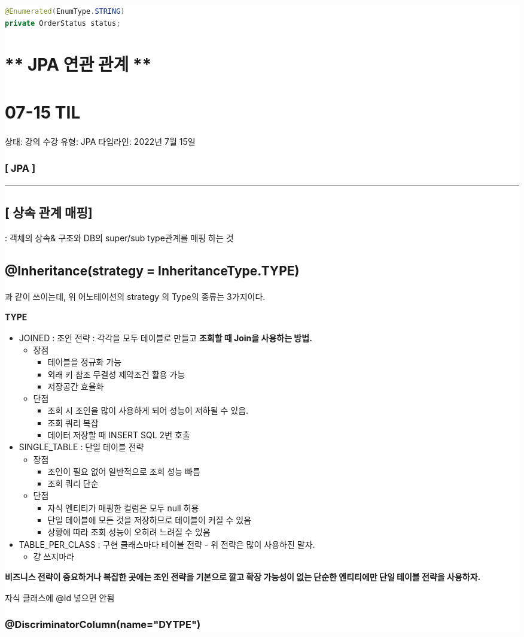 ```java
@Enumerated(EnumType.STRING)
private OrderStatus status;
```
# ** JPA 연관 관계 **
# 07-15 TIL

상태: 강의 수강
유형: JPA
타임라인: 2022년 7월 15일

### **[ JPA ]**

---

## [ 상속 관계 매핑]

: 객체의 상속& 구조와 DB의 super/sub type관계를 매핑 하는 것

## **@Inheritance(strategy = InheritanceType.TYPE)**

과 같이 쓰이는데, 위 어노테이션의 strategy 의 Type의 종류는 3가지이다.

**TYPE**

- JOINED : 조인 전략 : 각각을 모두 테이블로 만들고 **조회할 때 Join을 사용하는 방법.**
    - 장점
        - 테이블을 정규화 가능
        - 외래 키 참조 무결성 제약조건 활용 가능
        - 저장공간 효율화
    - 단점
        - 조회 시 조인을 많이 사용하게 되어 성능이 저하될 수 있음.
        - 조회 쿼리 복잡
        - 데이터 저장할 때 INSERT SQL 2번 호출
- SINGLE_TABLE : 단일 테이블 전략
    - 장점
        - 조인이 필요 없어 일반적으로 조회 성능 빠름
        - 조회 쿼리 단순
    - 단점
        - 자식 엔티티가 매핑한 컬럼은 모두 null 허용
        - 단일 테이블에 모든 것을 저장하므로 테이블이 커질 수 있음
        - 상황에 따라 조회 성능이 오히려 느려질 수 있음
- TABLE_PER_CLASS : 구현 클래스마다 테이블 전략 - 위 전략은 많이 사용하진 말자.
    - 걍 쓰지마라
    

**비즈니스 전략이 중요하거나 복잡한 곳에는 조인 전략을 기본으로 깔고 확장 가능성이 없는 단순한 엔티티에만 단일 테이블 전략을 사용하자.**

자식 클래스에 @Id 넣으면 안됨

### **@DiscriminatorColumn(name="DYTPE")**
